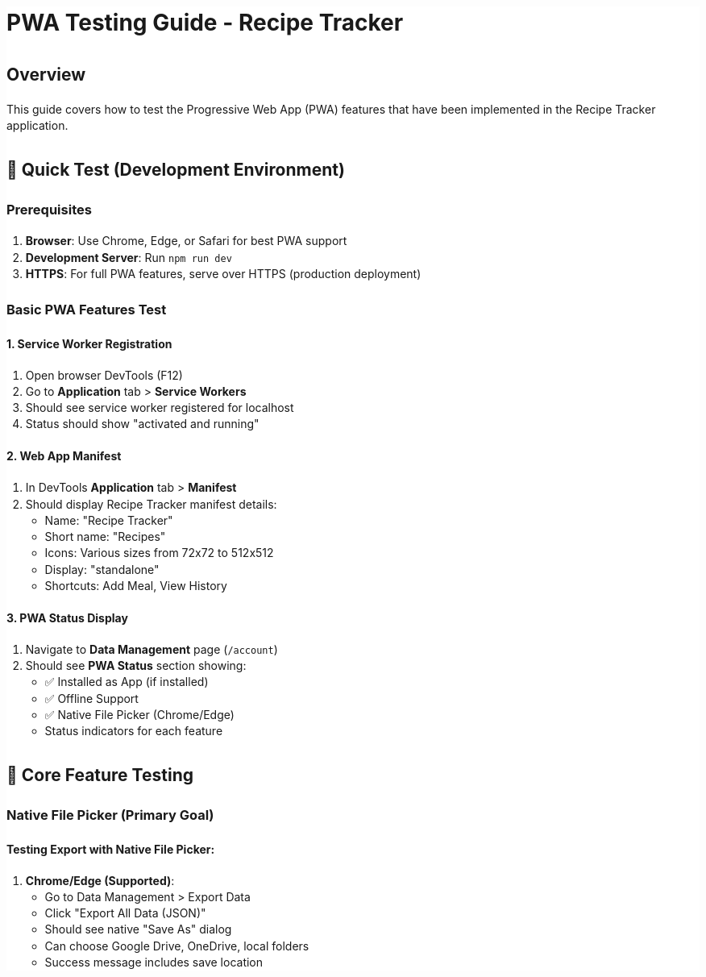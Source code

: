 # PWA Testing Guide - Recipe Tracker

## Overview
This guide covers how to test the Progressive Web App (PWA) features that have been implemented in the Recipe Tracker application.

## 🚀 Quick Test (Development Environment)

### Prerequisites
1. **Browser**: Use Chrome, Edge, or Safari for best PWA support
2. **Development Server**: Run `npm run dev`
3. **HTTPS**: For full PWA features, serve over HTTPS (production deployment)

### Basic PWA Features Test

#### 1. Service Worker Registration
1. Open browser DevTools (F12)
2. Go to **Application** tab > **Service Workers**
3. Should see service worker registered for localhost
4. Status should show "activated and running"

#### 2. Web App Manifest
1. In DevTools **Application** tab > **Manifest**
2. Should display Recipe Tracker manifest details:
   - Name: "Recipe Tracker"
   - Short name: "Recipes"
   - Icons: Various sizes from 72x72 to 512x512
   - Display: "standalone"
   - Shortcuts: Add Meal, View History

#### 3. PWA Status Display
1. Navigate to **Data Management** page (`/account`)
2. Should see **PWA Status** section showing:
   - ✅ Installed as App (if installed)
   - ✅ Offline Support
   - ✅ Native File Picker (Chrome/Edge)
   - Status indicators for each feature

## 🎯 Core Feature Testing

### Native File Picker (Primary Goal)

#### Testing Export with Native File Picker:
1. **Chrome/Edge (Supported)**:
   - Go to Data Management > Export Data
   - Click "Export All Data (JSON)"
   - Should see native "Save As" dialog
   - Can choose Google Drive, OneDrive, local folders
   - Success message includes save location
